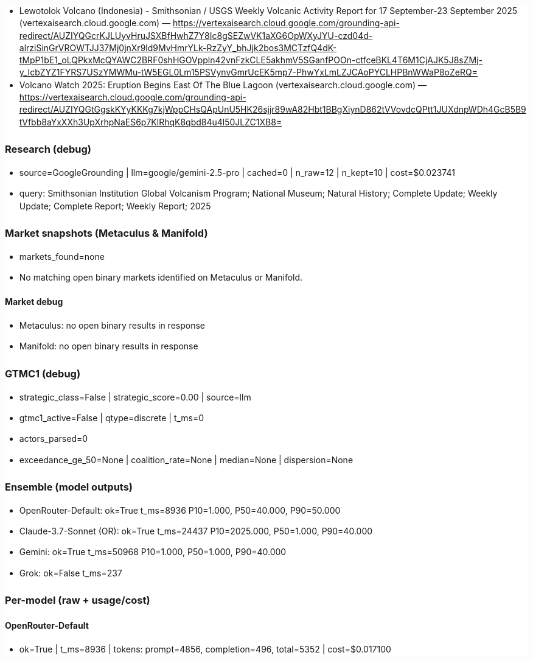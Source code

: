 - Lewotolok Volcano (Indonesia) - Smithsonian / USGS Weekly Volcanic Activity Report for 17 September-23 September 2025 (vertexaisearch.cloud.google.com) — https://vertexaisearch.cloud.google.com/grounding-api-redirect/AUZIYQGcrKJLUyvHruJSXBfHwhZ7Y8Ic8gSEZwVK1aXG6OpWXyJYU-czd04d-alrziSinGrVROWTJJ37Mj0jnXr9ld9MvHmrYLk-RzZyY_bhJjk2bos3MCTzfQ4dK-tMpP1bE1_oLQPkxMcQYAWC2BRF0shHGOVppln42vnFzkCLE5akhmV5SGanfPOOn-ctfceBKL4T6M1CjAJK5J8sZMj-y_IcbZYZ1FYRS7USzYMWMu-tW5EGL0Lm15PSVynvGmrUcEK5mp7-PhwYxLmLZJCAoPYCLHPBnWWaP8oZeRQ=
- Volcano Watch 2025: Eruption Begins East Of The Blue Lagoon (vertexaisearch.cloud.google.com) — https://vertexaisearch.cloud.google.com/grounding-api-redirect/AUZIYQGtGgskKYyKKKg7kjWppCHsQApUnU5HK26sjjr89wA82Hbt1BBgXiynD862tVVovdcQPtt1JUXdnpWDh4GcB5B9tVfbb8aYxXXh3UpXrhpNaES6p7KlRhqK8qbd84u4l50JLZC1XB8=

### Research (debug)

- source=GoogleGrounding | llm=google/gemini-2.5-pro | cached=0 | n_raw=12 | n_kept=10 | cost=$0.023741

- query: Smithsonian Institution Global Volcanism Program; National Museum; Natural History; Complete Update; Weekly Update; Complete Report; Weekly Report; 2025

### Market snapshots (Metaculus & Manifold)

- markets_found=none

- No matching open binary markets identified on Metaculus or Manifold.

#### Market debug

- Metaculus: no open binary results in response

- Manifold: no open binary results in response

### GTMC1 (debug)

- strategic_class=False | strategic_score=0.00 | source=llm

- gtmc1_active=False | qtype=discrete | t_ms=0

- actors_parsed=0

- exceedance_ge_50=None | coalition_rate=None | median=None | dispersion=None

### Ensemble (model outputs)

- OpenRouter-Default: ok=True t_ms=8936 P10=1.000, P50=40.000, P90=50.000

- Claude-3.7-Sonnet (OR): ok=True t_ms=24437 P10=2025.000, P50=1.000, P90=40.000

- Gemini: ok=True t_ms=50968 P10=1.000, P50=1.000, P90=40.000

- Grok: ok=False t_ms=237



### Per-model (raw + usage/cost)

#### OpenRouter-Default

- ok=True | t_ms=8936 | tokens: prompt=4856, completion=496, total=5352 | cost=$0.017100
